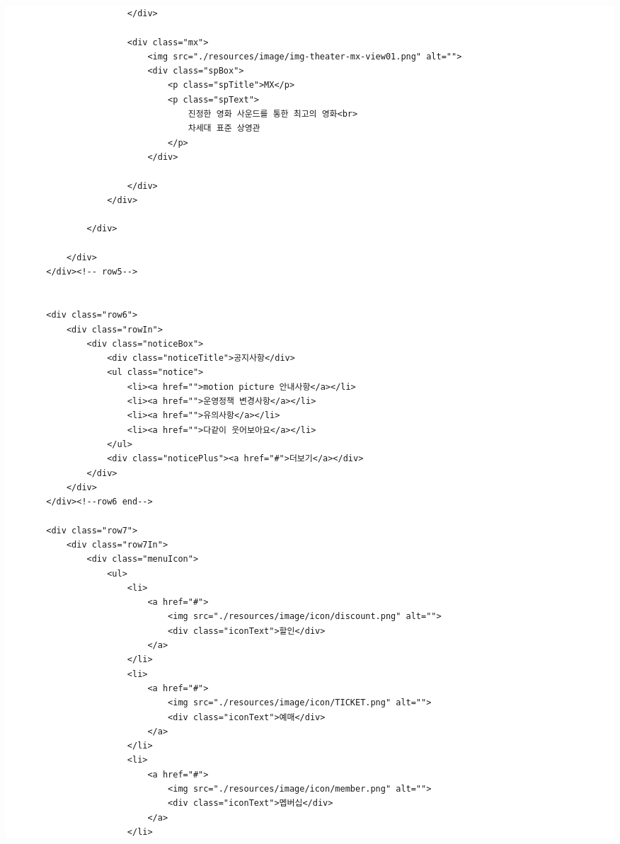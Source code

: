                             </div>
                            
                            <div class="mx">
                                <img src="./resources/image/img-theater-mx-view01.png" alt="">
                                <div class="spBox">
                                    <p class="spTitle">MX</p>
                                    <p class="spText">
                                        진정한 영화 사운드를 통한 최고의 영화<br>
                                        차세대 표준 상영관
                                    </p>
                                </div>
                                
                            </div>
                        </div>
                        
                    </div>
                    
                </div>
            </div><!-- row5-->


            <div class="row6">
                <div class="rowIn">
                    <div class="noticeBox">
                        <div class="noticeTitle">공지사항</div>
                        <ul class="notice">
                            <li><a href="">motion picture 안내사항</a></li>
                            <li><a href="">운영정책 변경사항</a></li>
                            <li><a href="">유의사항</a></li>
                            <li><a href="">다같이 웃어보아요</a></li>
                        </ul>
                        <div class="noticePlus"><a href="#">더보기</a></div>
                    </div>
                </div>
            </div><!--row6 end-->

            <div class="row7">
                <div class="row7In">
                    <div class="menuIcon">
                        <ul>
                            <li>
                                <a href="#">
                                    <img src="./resources/image/icon/discount.png" alt="">
                                    <div class="iconText">할인</div>
                                </a>
                            </li>
                            <li>
                                <a href="#">
                                    <img src="./resources/image/icon/TICKET.png" alt="">
                                    <div class="iconText">예매</div>
                                </a>
                            </li>
                            <li>
                                <a href="#">
                                    <img src="./resources/image/icon/member.png" alt="">
                                    <div class="iconText">멥버십</div>
                                </a>
                            </li>
